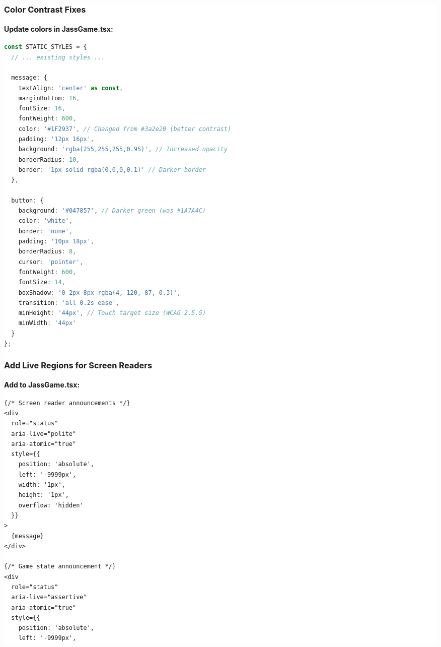 ### Color Contrast Fixes

**Update colors in JassGame.tsx:**
```typescript
const STATIC_STYLES = {
  // ... existing styles ...
  
  message: { 
    textAlign: 'center' as const, 
    marginBottom: 16, 
    fontSize: 16, 
    fontWeight: 600, 
    color: '#1F2937', // Changed from #3a2e20 (better contrast)
    padding: '12px 16px', 
    background: 'rgba(255,255,255,0.95)', // Increased opacity
    borderRadius: 10, 
    border: '1px solid rgba(0,0,0,0.1)' // Darker border
  },
  
  button: { 
    background: '#047857', // Darker green (was #1A7A4C)
    color: 'white', 
    border: 'none', 
    padding: '10px 18px', 
    borderRadius: 8, 
    cursor: 'pointer', 
    fontWeight: 600, 
    fontSize: 14,
    boxShadow: '0 2px 8px rgba(4, 120, 87, 0.3)',
    transition: 'all 0.2s ease',
    minHeight: '44px', // Touch target size (WCAG 2.5.5)
    minWidth: '44px'
  }
};
```

### Add Live Regions for Screen Readers

**Add to JassGame.tsx:**
```tsx
{/* Screen reader announcements */}
<div 
  role="status" 
  aria-live="polite" 
  aria-atomic="true"
  style={{ 
    position: 'absolute', 
    left: '-9999px',
    width: '1px',
    height: '1px',
    overflow: 'hidden'
  }}
>
  {message}
</div>

{/* Game state announcement */}
<div 
  role="status" 
  aria-live="assertive" 
  aria-atomic="true"
  style={{ 
    position: 'absolute', 
    left: '-9999px',
```